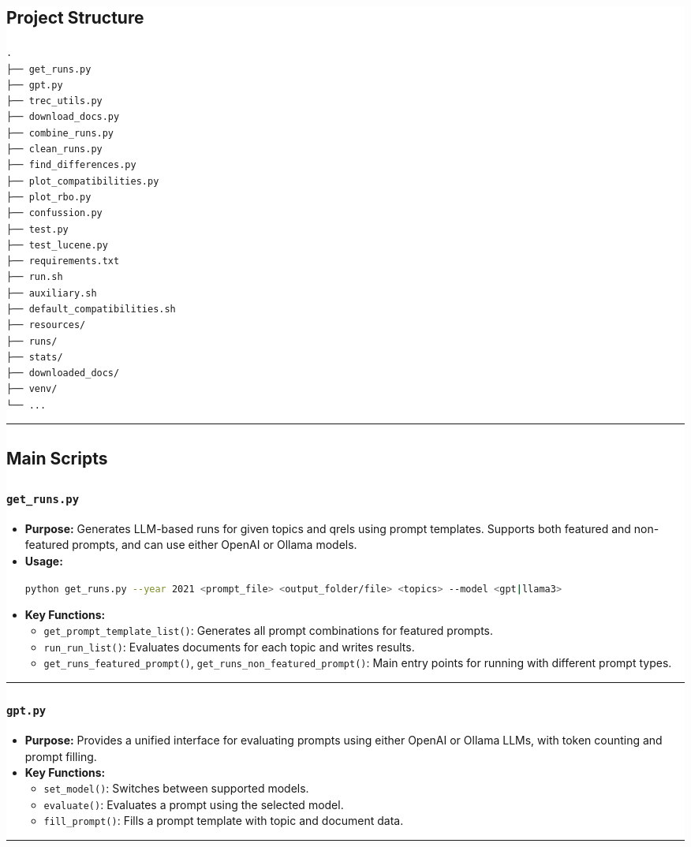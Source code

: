 
## Project Structure

```
.
├── get_runs.py
├── gpt.py
├── trec_utils.py
├── download_docs.py
├── combine_runs.py
├── clean_runs.py
├── find_differences.py
├── plot_compatibilities.py
├── plot_rbo.py
├── confussion.py
├── test.py
├── test_lucene.py
├── requirements.txt
├── run.sh
├── auxiliary.sh
├── default_compatibilities.sh
├── resources/
├── runs/
├── stats/
├── downloaded_docs/
├── venv/
└── ...
```

---

## Main Scripts

### `get_runs.py`

- **Purpose:** Generates LLM-based runs for given topics and qrels using prompt templates. Supports both featured and non-featured prompts, and can use either OpenAI or Ollama models.
- **Usage:**  
  ```bash
  python get_runs.py --year 2021 <prompt_file> <output_folder/file> <topics> --model <gpt|llama3>
  ```
- **Key Functions:**
  - `get_prompt_template_list()`: Generates all prompt combinations for featured prompts.
  - `run_run_list()`: Evaluates documents for each topic and writes results.
  - `get_runs_featured_prompt()`, `get_runs_non_featured_prompt()`: Main entry points for running with different prompt types.

---

### `gpt.py`

- **Purpose:** Provides a unified interface for evaluating prompts using either OpenAI or Ollama LLMs, with token counting and prompt filling.
- **Key Functions:**
  - `set_model()`: Switches between supported models.
  - `evaluate()`: Evaluates a prompt using the selected model.
  - `fill_prompt()`: Fills a prompt template with topic and document data.

---